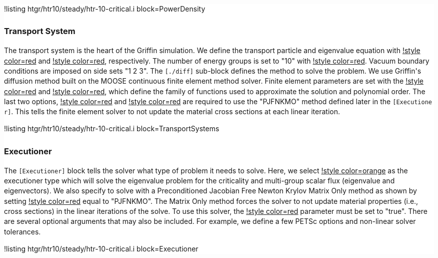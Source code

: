 !listing htgr/htr10/steady/htr-10-critical.i
         block=PowerDensity

### Transport System

The transport system is the heart of the Griffin simulation.
We define the transport particle and eigenvalue equation with
[!style color=red](particle) and
[!style color=red](equation_type), respectively.
The number of energy groups is set to "10" with
[!style color=red](G).
Vacuum boundary conditions are imposed on side sets "1 2 3".
The `[./diff]` sub-block defines the method to solve the
problem.
We use Griffin's diffusion method built on the MOOSE
continuous finite element method solver.
Finite element parameters are set with the
[!style color=red](family) and
[!style color=red](order), which define the family of
functions used to approximate the solution and
polynomial order.
The last two options,
[!style color=red](assemble_scattering_jacobian) and
[!style color=red](assemble_fission_jacobian) are
required to use the "PJFNKMO" method defined later in the
`[Executioner]`.
This tells the finite element solver to not update the material
cross sections at each linear iteration.

!listing htgr/htr10/steady/htr-10-critical.i
         block=TransportSystems

### Executioner

The `[Executioner]` block tells the solver what type of problem
it needs to solve.
Here, we select [!style color=orange](Eigenvalue) as the executioner
type which will solve the eigenvalue problem for the criticality
and multi-group scalar flux (eigenvalue and eigenvectors).
We also specify to solve with a Preconditioned Jacobian Free
Newton Krylov Matrix Only method as shown by setting
[!style color=red](solve_type) equal to "PJFNKMO".
The Matrix Only method forces the solver to not update
material properties (i.e., cross sections) in the linear iterations
of the solve.
To use this solver, the [!style color=red](constant_matrices)
parameter must be set to "true".
There are several optional arguments that may also be included.
For example, we define a few PETSc options and non-linear solver
tolerances.

!listing htgr/htr10/steady/htr-10-critical.i
         block=Executioner
